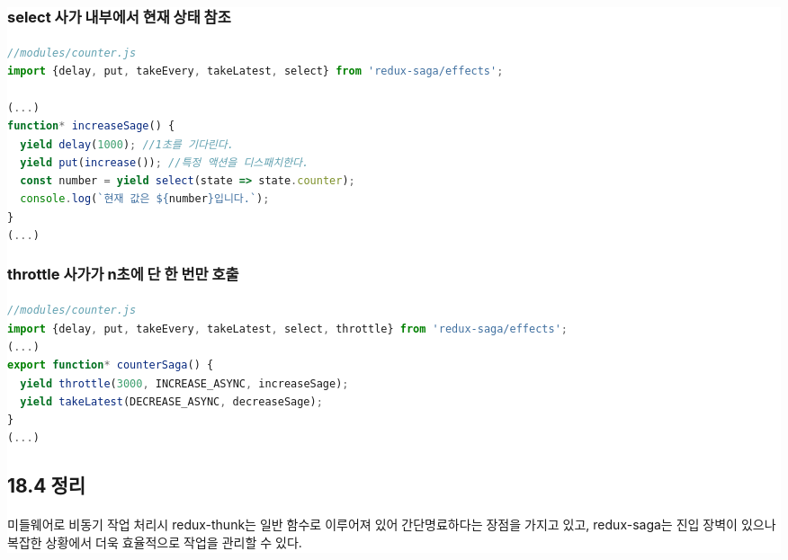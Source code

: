 ### select 사가 내부에서 현재 상태 참조
```javascript
//modules/counter.js
import {delay, put, takeEvery, takeLatest, select} from 'redux-saga/effects';

(...)
function* increaseSage() {
  yield delay(1000); //1초를 기다린다.
  yield put(increase()); //특정 액션을 디스패치한다.
  const number = yield select(state => state.counter);
  console.log(`현재 값은 ${number}입니다.`);
}
(...)
```

### throttle 사가가 n초에 단 한 번만 호출
```javascript
//modules/counter.js
import {delay, put, takeEvery, takeLatest, select, throttle} from 'redux-saga/effects';
(...)
export function* counterSaga() {
  yield throttle(3000, INCREASE_ASYNC, increaseSage);
  yield takeLatest(DECREASE_ASYNC, decreaseSage);
}
(...)
```

## 18.4 정리
미들웨어로 비동기 작업 처리시 redux-thunk는 일반 함수로 이루어져 있어 간단명료하다는 장점을 가지고 있고, redux-saga는 진입 장벽이 있으나 복잡한 상황에서 더욱 효율적으로 작업을 관리할 수 있다.
